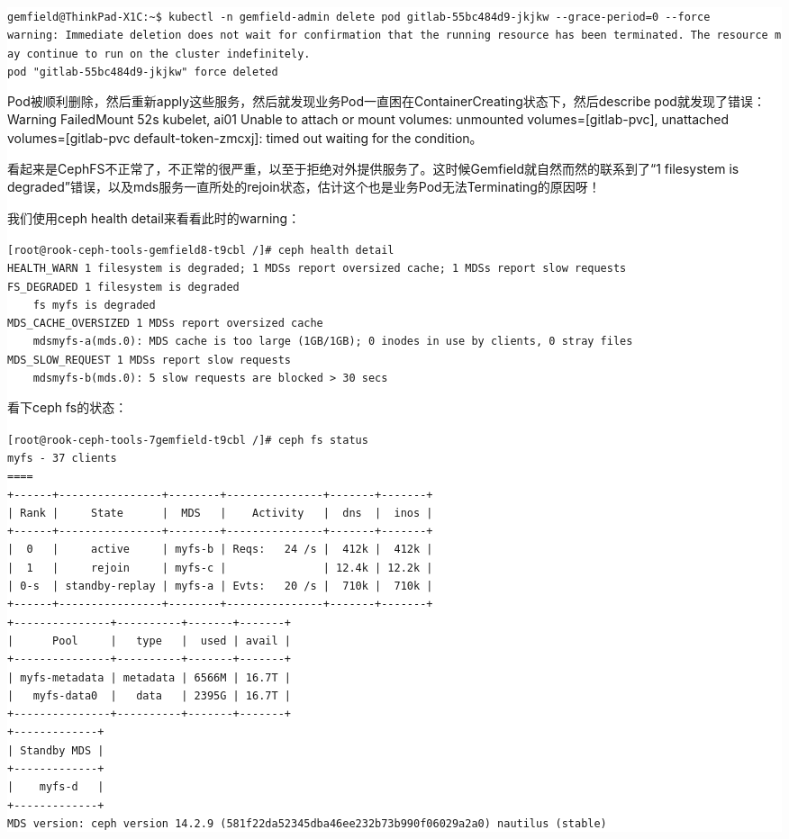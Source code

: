     
    gemfield@ThinkPad-X1C:~$ kubectl -n gemfield-admin delete pod gitlab-55bc484d9-jkjkw --grace-period=0 --force
    warning: Immediate deletion does not wait for confirmation that the running resource has been terminated. The resource may continue to run on the cluster indefinitely.
    pod "gitlab-55bc484d9-jkjkw" force deleted

Pod被顺利删除，然后重新apply这些服务，然后就发现业务Pod一直困在ContainerCreating状态下，然后describe
pod就发现了错误：Warning FailedMount 52s kubelet, ai01 Unable to attach or mount
volumes: unmounted volumes=[gitlab-pvc], unattached volumes=[gitlab-pvc
default-token-zmcxj]: timed out waiting for the condition。

看起来是CephFS不正常了，不正常的很严重，以至于拒绝对外提供服务了。这时候Gemfield就自然而然的联系到了“1 filesystem is
degraded”错误，以及mds服务一直所处的rejoin状态，估计这个也是业务Pod无法Terminating的原因呀！

我们使用ceph health detail来看看此时的warning：

    
    
    [root@rook-ceph-tools-gemfield8-t9cbl /]# ceph health detail
    HEALTH_WARN 1 filesystem is degraded; 1 MDSs report oversized cache; 1 MDSs report slow requests
    FS_DEGRADED 1 filesystem is degraded
        fs myfs is degraded
    MDS_CACHE_OVERSIZED 1 MDSs report oversized cache
        mdsmyfs-a(mds.0): MDS cache is too large (1GB/1GB); 0 inodes in use by clients, 0 stray files
    MDS_SLOW_REQUEST 1 MDSs report slow requests
        mdsmyfs-b(mds.0): 5 slow requests are blocked > 30 secs

看下ceph fs的状态：

    
    
    [root@rook-ceph-tools-7gemfield-t9cbl /]# ceph fs status
    myfs - 37 clients
    ====
    +------+----------------+--------+---------------+-------+-------+
    | Rank |     State      |  MDS   |    Activity   |  dns  |  inos |
    +------+----------------+--------+---------------+-------+-------+
    |  0   |     active     | myfs-b | Reqs:   24 /s |  412k |  412k |
    |  1   |     rejoin     | myfs-c |               | 12.4k | 12.2k |
    | 0-s  | standby-replay | myfs-a | Evts:   20 /s |  710k |  710k |
    +------+----------------+--------+---------------+-------+-------+
    +---------------+----------+-------+-------+
    |      Pool     |   type   |  used | avail |
    +---------------+----------+-------+-------+
    | myfs-metadata | metadata | 6566M | 16.7T |
    |   myfs-data0  |   data   | 2395G | 16.7T |
    +---------------+----------+-------+-------+
    +-------------+
    | Standby MDS |
    +-------------+
    |    myfs-d   |
    +-------------+
    MDS version: ceph version 14.2.9 (581f22da52345dba46ee232b73b990f06029a2a0) nautilus (stable)

